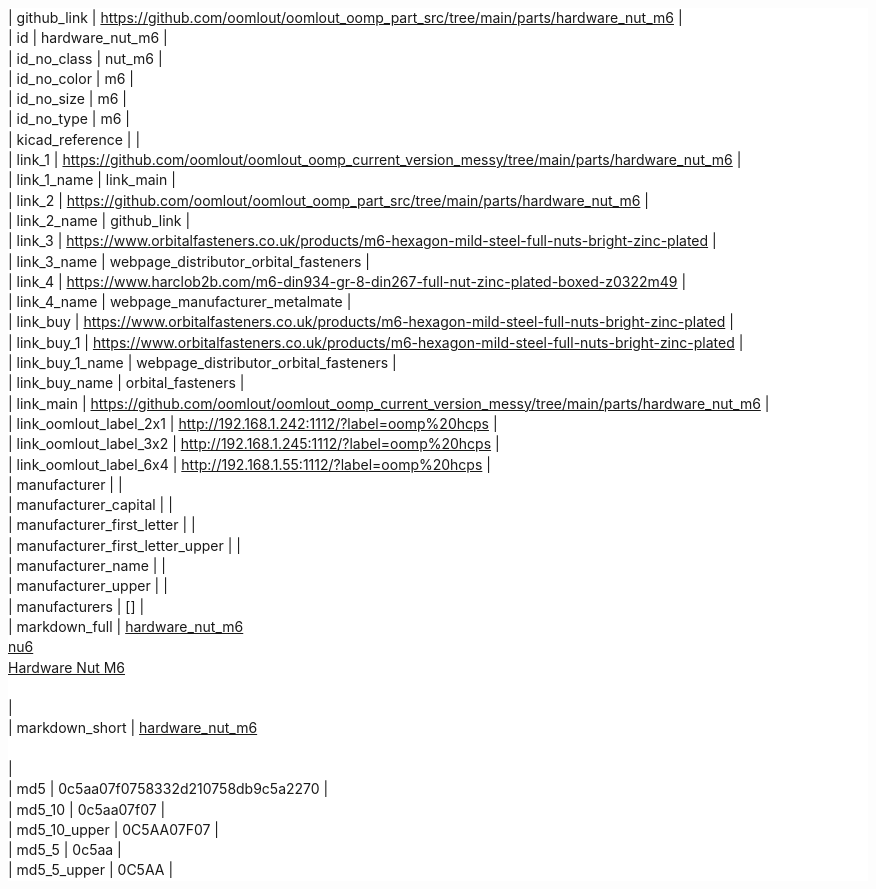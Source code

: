 | github_link | https://github.com/oomlout/oomlout_oomp_part_src/tree/main/parts/hardware_nut_m6 |  
| id | hardware_nut_m6 |  
| id_no_class | nut_m6 |  
| id_no_color | m6 |  
| id_no_size | m6 |  
| id_no_type | m6 |  
| kicad_reference |  |  
| link_1 | https://github.com/oomlout/oomlout_oomp_current_version_messy/tree/main/parts/hardware_nut_m6 |  
| link_1_name | link_main |  
| link_2 | https://github.com/oomlout/oomlout_oomp_part_src/tree/main/parts/hardware_nut_m6 |  
| link_2_name | github_link |  
| link_3 | https://www.orbitalfasteners.co.uk/products/m6-hexagon-mild-steel-full-nuts-bright-zinc-plated |  
| link_3_name | webpage_distributor_orbital_fasteners |  
| link_4 | https://www.harclob2b.com/m6-din934-gr-8-din267-full-nut-zinc-plated-boxed-z0322m49 |  
| link_4_name | webpage_manufacturer_metalmate |  
| link_buy | https://www.orbitalfasteners.co.uk/products/m6-hexagon-mild-steel-full-nuts-bright-zinc-plated |  
| link_buy_1 | https://www.orbitalfasteners.co.uk/products/m6-hexagon-mild-steel-full-nuts-bright-zinc-plated |  
| link_buy_1_name | webpage_distributor_orbital_fasteners |  
| link_buy_name | orbital_fasteners |  
| link_main | https://github.com/oomlout/oomlout_oomp_current_version_messy/tree/main/parts/hardware_nut_m6 |  
| link_oomlout_label_2x1 | http://192.168.1.242:1112/?label=oomp%20hcps |  
| link_oomlout_label_3x2 | http://192.168.1.245:1112/?label=oomp%20hcps |  
| link_oomlout_label_6x4 | http://192.168.1.55:1112/?label=oomp%20hcps |  
| manufacturer |  |  
| manufacturer_capital |  |  
| manufacturer_first_letter |  |  
| manufacturer_first_letter_upper |  |  
| manufacturer_name |  |  
| manufacturer_upper |  |  
| manufacturers | [] |  
| markdown_full | [hardware_nut_m6](https://github.com/oomlout/oomlout_oomp_current_version_messy/tree/main/parts/hardware_nut_m6)<br>[nu6](https://github.com/oomlout/oomlout_oomp_current_version_messy/tree/main/parts/hardware_nut_m6)<br>[Hardware Nut M6](https://github.com/oomlout/oomlout_oomp_current_version_messy/tree/main/parts/hardware_nut_m6)<br><br> |  
| markdown_short | [hardware_nut_m6](https://github.com/oomlout/oomlout_oomp_current_version_messy/tree/main/parts/hardware_nut_m6)<br><br> |  
| md5 | 0c5aa07f0758332d210758db9c5a2270 |  
| md5_10 | 0c5aa07f07 |  
| md5_10_upper | 0C5AA07F07 |  
| md5_5 | 0c5aa |  
| md5_5_upper | 0C5AA |  